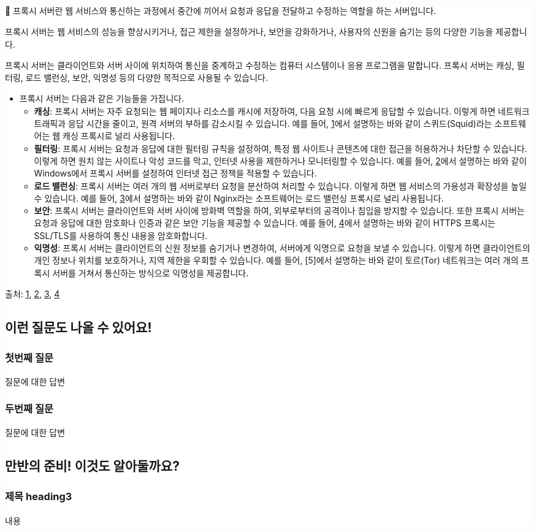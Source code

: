 <aside>
📌 프록시 서버란 웹 서비스와 통신하는 과정에서 중간에 끼어서 요청과 응답을 전달하고 수정하는 역할을 하는 서버입니다.

프록시 서버는 웹 서비스의 성능을 향상시키거나, 접근 제한을 설정하거나, 보안을 강화하거나, 사용자의 신원을 숨기는 등의 다양한 기능을 제공합니다.

</aside>

프록시 서버는 클라이언트와 서버 사이에 위치하여 통신을 중계하고 수정하는 컴퓨터 시스템이나 응용 프로그램을 말합니다. 프록시 서버는 캐싱, 필터링, 로드 밸런싱, 보안, 익명성 등의 다양한 목적으로 사용될 수 있습니다.

- 프록시 서버는 다음과 같은 기능들을 가집니다.
    - **캐싱**: 프록시 서버는 자주 요청되는 웹 페이지나 리소스를 캐시에 저장하여, 다음 요청 시에 빠르게 응답할 수 있습니다. 이렇게 하면 네트워크 트래픽과 응답 시간을 줄이고, 원격 서버의 부하를 감소시킬 수 있습니다. 예를 들어, [1](https://ko.wikipedia.org/wiki/%ED%94%84%EB%A1%9D%EC%8B%9C_%EC%84%9C%EB%B2%84)에서 설명하는 바와 같이 스퀴드(Squid)라는 소프트웨어는 웹 캐싱 프록시로 널리 사용됩니다.
    - **필터링**: 프록시 서버는 요청과 응답에 대한 필터링 규칙을 설정하여, 특정 웹 사이트나 콘텐츠에 대한 접근을 허용하거나 차단할 수 있습니다. 이렇게 하면 원치 않는 사이트나 악성 코드를 막고, 인터넷 사용을 제한하거나 모니터링할 수 있습니다. 예를 들어, [2](https://support.microsoft.com/ko-kr/windows/windows%EC%97%90%EC%84%9C-%ED%94%84%EB%A1%9D%EC%8B%9C-%EC%84%9C%EB%B2%84-%EC%82%AC%EC%9A%A9-03096c53-0554-4ffe-b6ab-8b1deee8dae1)에서 설명하는 바와 같이 Windows에서 프록시 서버를 설정하여 인터넷 접근 정책을 적용할 수 있습니다.
    - **로드 밸런싱**: 프록시 서버는 여러 개의 웹 서버로부터 요청을 분산하여 처리할 수 있습니다. 이렇게 하면 웹 서비스의 가용성과 확장성을 높일 수 있습니다. 예를 들어, [3](https://www.comcbt.com/xe/freeb/4464974)에서 설명하는 바와 같이 Nginx라는 소프트웨어는 로드 밸런싱 프록시로 널리 사용됩니다.
    - **보안**: 프록시 서버는 클라이언트와 서버 사이에 방화벽 역할을 하여, 외부로부터의 공격이나 침입을 방지할 수 있습니다. 또한 프록시 서버는 요청과 응답에 대한 암호화나 인증과 같은 보안 기능을 제공할 수 있습니다. 예를 들어, [4](https://surfshark.com/ko/blog/proxy-server)에서 설명하는 바와 같이 HTTPS 프록시는 SSL/TLS를 사용하여 통신 내용을 암호화합니다.
    - **익명성**: 프록시 서버는 클라이언트의 신원 정보를 숨기거나 변경하여, 서버에게 익명으로 요청을 보낼 수 있습니다. 이렇게 하면 클라이언트의 개인 정보나 위치를 보호하거나, 지역 제한을 우회할 수 있습니다. 예를 들어, [5]에서 설명하는 바와 같이 토르(Tor) 네트워크는 여러 개의 프록시 서버를 거쳐서 통신하는 방식으로 익명성을 제공합니다.

출처: [1](https://ko.wikipedia.org/wiki/%ED%94%84%EB%A1%9D%EC%8B%9C_%EC%84%9C%EB%B2%84), [2](https://support.microsoft.com/ko-kr/windows/windows%EC%97%90%EC%84%9C-%ED%94%84%EB%A1%9D%EC%8B%9C-%EC%84%9C%EB%B2%84-%EC%82%AC%EC%9A%A9-03096c53-0554-4ffe-b6ab-8b1deee8dae1), [3](https://www.comcbt.com/xe/freeb/4464974), [4](https://surfshark.com/ko/blog/proxy-server)

## 이런 질문도 나올 수 있어요!

### **첫번째 질문**

질문에 대한 답변

### **두번째 질문**

질문에 대한 답변

## **만반의 준비! 이것도 알아둘까요?**

### **제목 heading3**

내용